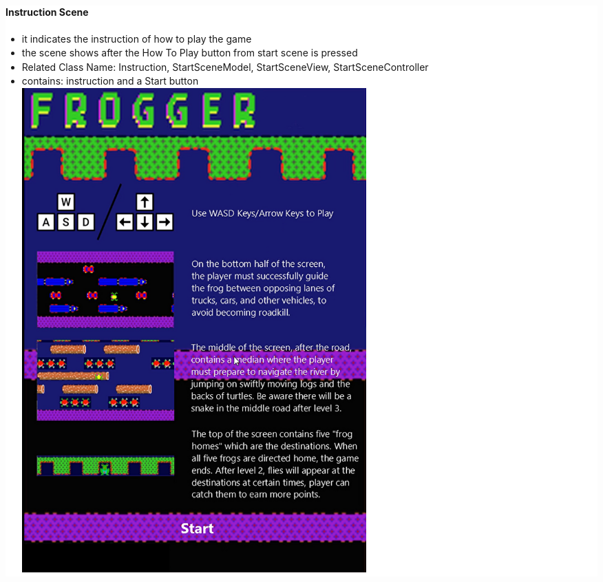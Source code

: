 #### Instruction Scene
* it indicates the instruction of how to play the game
* the scene shows after the How To Play button from start scene is pressed 
* Related Class Name: Instruction, StartSceneModel, StartSceneView, StartSceneController
* contains: instruction and a Start button 
<br/><img src="src/p4_group_8_repo/resources/InfoScene.png" alt="Info Scene" width="500"/>
